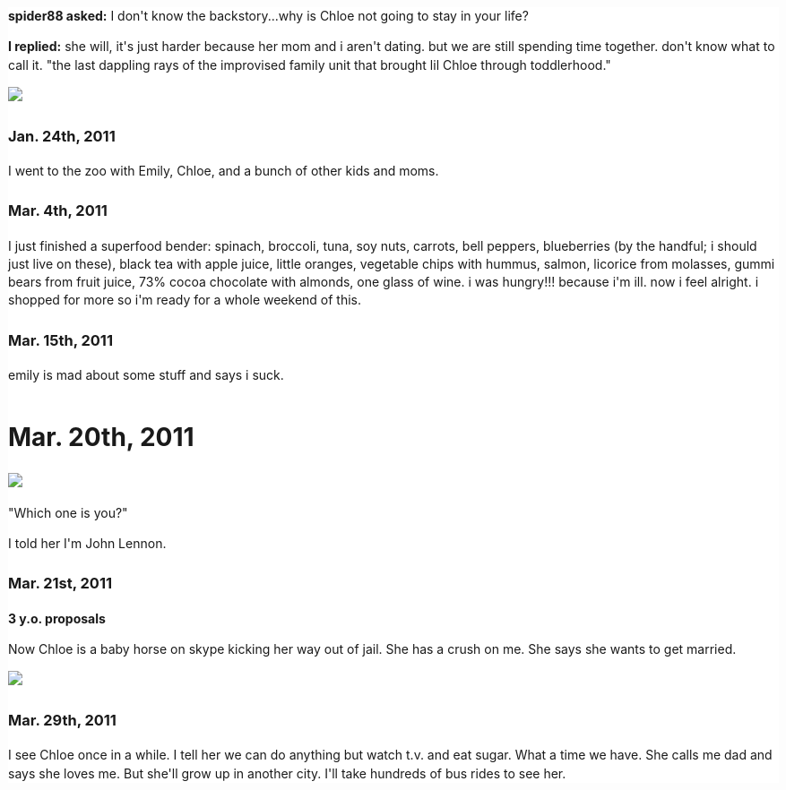 **spider88 asked:** I don't know the backstory...why is Chloe not going to stay in your life?

**I replied:** she will, it's just harder because her mom and i aren't dating. but we are still spending time together. don't know what to call it. "the last dappling rays of the improvised family unit that brought lil Chloe through toddlerhood."

![](img/pck.jpg)


###   Jan. 24th, 2011

I went to the zoo with Emily, Chloe, and a bunch of other kids and moms.




###    Mar. 4th, 2011 

I just finished a superfood bender: spinach, broccoli, tuna, soy nuts, carrots, bell peppers, blueberries (by the handful; i should just live on these), black tea with apple juice, little oranges, vegetable chips with hummus, salmon, licorice from molasses, gummi bears from fruit juice, 73% cocoa chocolate with almonds, one glass of wine. i was hungry!!! because i'm ill. now i feel alright. i shopped for more so i'm ready for a whole weekend of this.

###   Mar. 15th, 2011 

emily is mad about some stuff and says i suck.




# Mar. 20th, 2011

![](img/whichone.jpg)

"Which one is you?"

I told her I'm John Lennon.




###    Mar. 21st, 2011

**3 y.o. proposals**

Now Chloe is a baby horse on skype kicking her way out of jail. She has a crush on me. She says she wants to get married.

![](img/brres.jpg)

###    Mar. 29th, 2011

I see Chloe once in a while. I tell her we can do anything but watch t.v. and eat sugar. What a time we have. She calls me dad and says she loves me. But she'll grow up in another city. I'll take hundreds of bus rides to see her.
